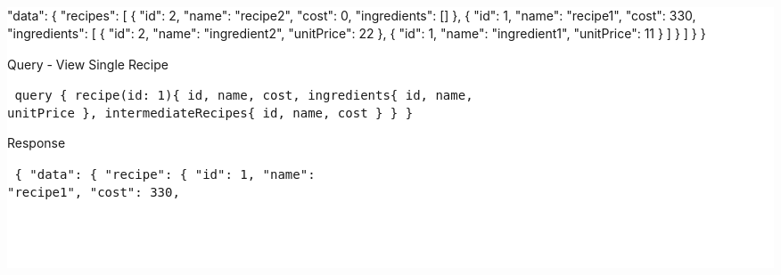   "data": {
    "recipes": [
      {
        "id": 2,
        "name": "recipe2",
        "cost": 0,
        "ingredients": []
      },
      {
        "id": 1,
        "name": "recipe1",
        "cost": 330,
        "ingredients": [
          {
            "id": 2,
            "name": "ingredient2",
            "unitPrice": 22
          },
          {
            "id": 1,
            "name": "ingredient1",
            "unitPrice": 11
          }
        ]
      }
    ]
  }
}
                </pre>
            </td>
        </tr>
        <tr></tr>
        <tr valign="top">
            <td>
                <p>Query - View Single Recipe</p>
                <pre>
query {
  recipe(id: 1){
    id,
    name,
    cost,
    ingredients{
      id,
      name,
      unitPrice
    },
    intermediateRecipes{
      id,
      name,
      cost
    }
  }
}
                </pre>
            </td>
            <td>
                <p>Response</p>
                <pre>
{
  "data": {
    "recipe": {
      "id": 1,
      "name": "recipe1",
      "cost": 330,